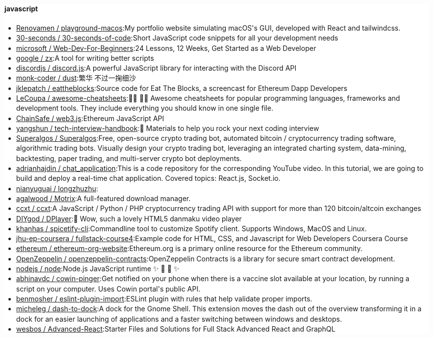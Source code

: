 #### javascript
* [Renovamen / playground-macos](https://github.com/Renovamen/playground-macos):My portfolio website simulating macOS's GUI, developed with React and tailwindcss.
* [30-seconds / 30-seconds-of-code](https://github.com/30-seconds/30-seconds-of-code):Short JavaScript code snippets for all your development needs
* [microsoft / Web-Dev-For-Beginners](https://github.com/microsoft/Web-Dev-For-Beginners):24 Lessons, 12 Weeks, Get Started as a Web Developer
* [google / zx](https://github.com/google/zx):A tool for writing better scripts
* [discordjs / discord.js](https://github.com/discordjs/discord.js):A powerful JavaScript library for interacting with the Discord API
* [monk-coder / dust](https://github.com/monk-coder/dust):繁华 不过一掬细沙
* [jklepatch / eattheblocks](https://github.com/jklepatch/eattheblocks):Source code for Eat The Blocks, a screencast for Ethereum Dapp Developers
* [LeCoupa / awesome-cheatsheets](https://github.com/LeCoupa/awesome-cheatsheets):👩‍💻
👨‍💻
Awesome cheatsheets for popular programming languages, frameworks and development tools. They include everything you should know in one single file.
* [ChainSafe / web3.js](https://github.com/ChainSafe/web3.js):Ethereum JavaScript API
* [yangshun / tech-interview-handbook](https://github.com/yangshun/tech-interview-handbook):💯
Materials to help you rock your next coding interview
* [Superalgos / Superalgos](https://github.com/Superalgos/Superalgos):Free, open-source crypto trading bot, automated bitcoin / cryptocurrency trading software, algorithmic trading bots. Visually design your crypto trading bot, leveraging an integrated charting system, data-mining, backtesting, paper trading, and multi-server crypto bot deployments.
* [adrianhajdin / chat_application](https://github.com/adrianhajdin/chat_application):This is a code repository for the corresponding YouTube video. In this tutorial, we are going to build and deploy a real-time chat application. Covered topics: React.js, Socket.io.
* [nianyuguai / longzhuzhu](https://github.com/nianyuguai/longzhuzhu):
* [agalwood / Motrix](https://github.com/agalwood/Motrix):A full-featured download manager.
* [ccxt / ccxt](https://github.com/ccxt/ccxt):A JavaScript / Python / PHP cryptocurrency trading API with support for more than 120 bitcoin/altcoin exchanges
* [DIYgod / DPlayer](https://github.com/DIYgod/DPlayer):🍭
Wow, such a lovely HTML5 danmaku video player
* [khanhas / spicetify-cli](https://github.com/khanhas/spicetify-cli):Commandline tool to customize Spotify client. Supports Windows, MacOS and Linux.
* [jhu-ep-coursera / fullstack-course4](https://github.com/jhu-ep-coursera/fullstack-course4):Example code for HTML, CSS, and Javascript for Web Developers Coursera Course
* [ethereum / ethereum-org-website](https://github.com/ethereum/ethereum-org-website):Ethereum.org is a primary online resource for the Ethereum community.
* [OpenZeppelin / openzeppelin-contracts](https://github.com/OpenZeppelin/openzeppelin-contracts):OpenZeppelin Contracts is a library for secure smart contract development.
* [nodejs / node](https://github.com/nodejs/node):Node.js JavaScript runtime
✨
🐢
🚀
✨
* [abhinavdc / cowin-pinger](https://github.com/abhinavdc/cowin-pinger):Get notified on your phone when there is a vaccine slot available at your location, by running a script on your computer. Uses Cowin portal's public API.
* [benmosher / eslint-plugin-import](https://github.com/benmosher/eslint-plugin-import):ESLint plugin with rules that help validate proper imports.
* [micheleg / dash-to-dock](https://github.com/micheleg/dash-to-dock):A dock for the Gnome Shell. This extension moves the dash out of the overview transforming it in a dock for an easier launching of applications and a faster switching between windows and desktops.
* [wesbos / Advanced-React](https://github.com/wesbos/Advanced-React):Starter Files and Solutions for Full Stack Advanced React and GraphQL
